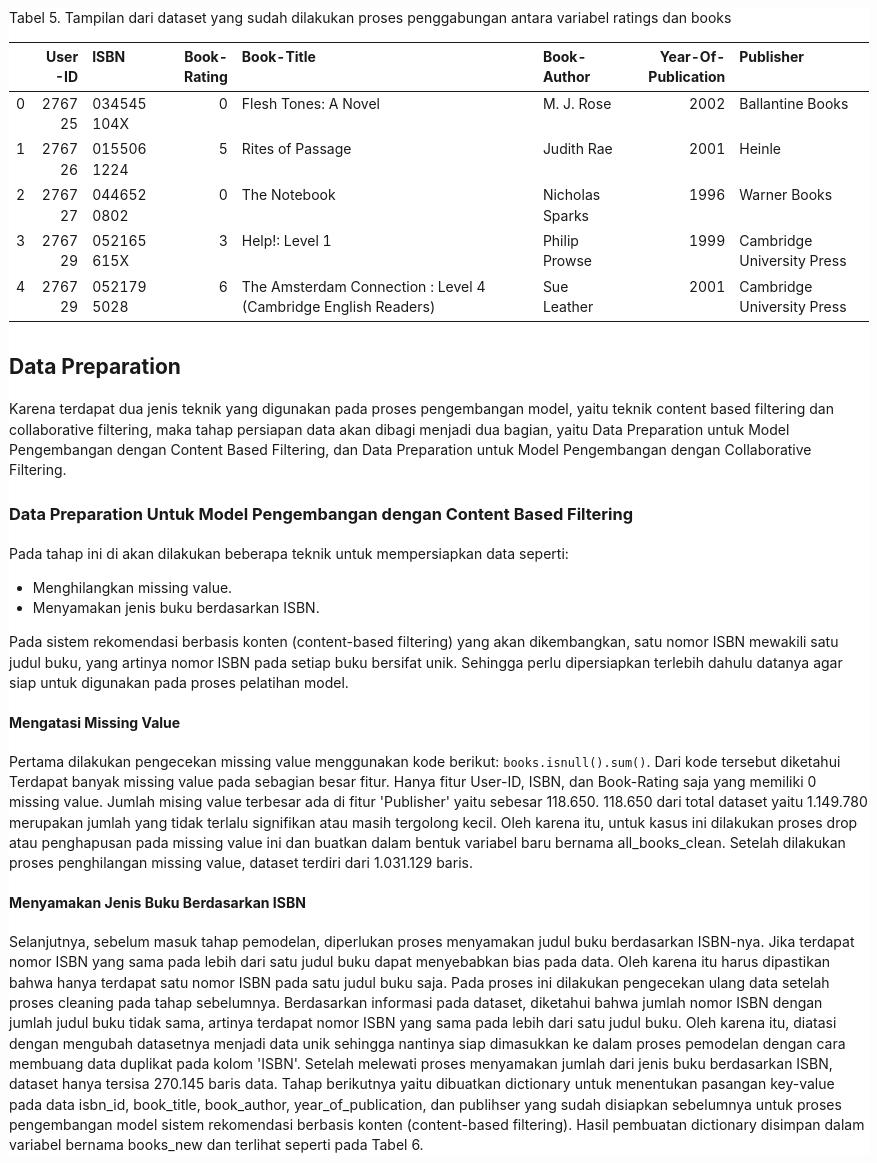 Tabel 5. Tampilan dari dataset yang sudah dilakukan proses penggabungan antara variabel ratings dan books

|     | User-ID | ISBN       | Book-Rating | Book-Title                                                     | Book-Author     | Year-Of-Publication | Publisher                  |
| --: | ------: | :--------- | ----------: | :------------------------------------------------------------- | :-------------- | ------------------: | :------------------------- |
|   0 |  276725 | 034545104X |           0 | Flesh Tones: A Novel                                           | M. J. Rose      |                2002 | Ballantine Books           |
|   1 |  276726 | 0155061224 |           5 | Rites of Passage                                               | Judith Rae      |                2001 | Heinle                     |
|   2 |  276727 | 0446520802 |           0 | The Notebook                                                   | Nicholas Sparks |                1996 | Warner Books               |
|   3 |  276729 | 052165615X |           3 | Help!: Level 1                                                 | Philip Prowse   |                1999 | Cambridge University Press |
|   4 |  276729 | 0521795028 |           6 | The Amsterdam Connection : Level 4 (Cambridge English Readers) | Sue Leather     |                2001 | Cambridge University Press |

## Data Preparation

Karena terdapat dua jenis teknik yang digunakan pada proses pengembangan model, yaitu teknik content based filtering dan collaborative filtering, maka tahap persiapan data akan dibagi menjadi dua bagian, yaitu Data Preparation untuk Model Pengembangan dengan Content Based Filtering, dan Data Preparation untuk Model Pengembangan dengan Collaborative Filtering.

### Data Preparation Untuk Model Pengembangan dengan Content Based Filtering

Pada tahap ini di akan dilakukan beberapa teknik untuk mempersiapkan data seperti:

- Menghilangkan missing value.
- Menyamakan jenis buku berdasarkan ISBN.

Pada sistem rekomendasi berbasis konten (content-based filtering) yang akan dikembangkan, satu nomor ISBN mewakili satu judul buku, yang artinya nomor ISBN pada setiap buku bersifat unik. Sehingga perlu dipersiapkan terlebih dahulu datanya agar siap untuk digunakan pada proses pelatihan model.

#### Mengatasi Missing Value

Pertama dilakukan pengecekan missing value menggunakan kode berikut: `books.isnull().sum()`. Dari kode tersebut diketahui Terdapat banyak missing value pada sebagian besar fitur. Hanya fitur User-ID, ISBN, dan Book-Rating saja yang memiliki 0 missing value. Jumlah mising value terbesar ada di fitur 'Publisher' yaitu sebesar 118.650. 118.650 dari total dataset yaitu 1.149.780 merupakan jumlah yang tidak terlalu signifikan atau masih tergolong kecil. Oleh karena itu, untuk kasus ini dilakukan proses drop atau penghapusan pada missing value ini dan buatkan dalam bentuk variabel baru bernama all_books_clean. Setelah dilakukan proses penghilangan missing value, dataset terdiri dari 1.031.129 baris.

#### Menyamakan Jenis Buku Berdasarkan ISBN

Selanjutnya, sebelum masuk tahap pemodelan, diperlukan proses menyamakan judul buku berdasarkan ISBN-nya. Jika terdapat nomor ISBN yang sama pada lebih dari satu judul buku dapat menyebabkan bias pada data. Oleh karena itu harus dipastikan bahwa hanya terdapat satu nomor ISBN pada satu judul buku saja. Pada proses ini dilakukan pengecekan ulang data setelah proses cleaning pada tahap sebelumnya. Berdasarkan informasi pada dataset, diketahui bahwa jumlah nomor ISBN dengan jumlah judul buku tidak sama, artinya terdapat nomor ISBN yang sama pada lebih dari satu judul buku. Oleh karena itu, diatasi dengan mengubah datasetnya menjadi data unik sehingga nantinya siap dimasukkan ke dalam proses pemodelan dengan cara membuang data duplikat pada kolom 'ISBN'. Setelah melewati proses menyamakan jumlah dari jenis buku berdasarkan ISBN, dataset hanya tersisa 270.145 baris data. Tahap berikutnya yaitu dibuatkan dictionary untuk menentukan pasangan key-value pada data isbn_id, book_title, book_author, year_of_publication, dan publihser yang sudah disiapkan sebelumnya untuk proses pengembangan model sistem rekomendasi berbasis konten (content-based filtering). Hasil pembuatan dictionary disimpan dalam variabel bernama books_new dan terlihat seperti pada Tabel 6.
